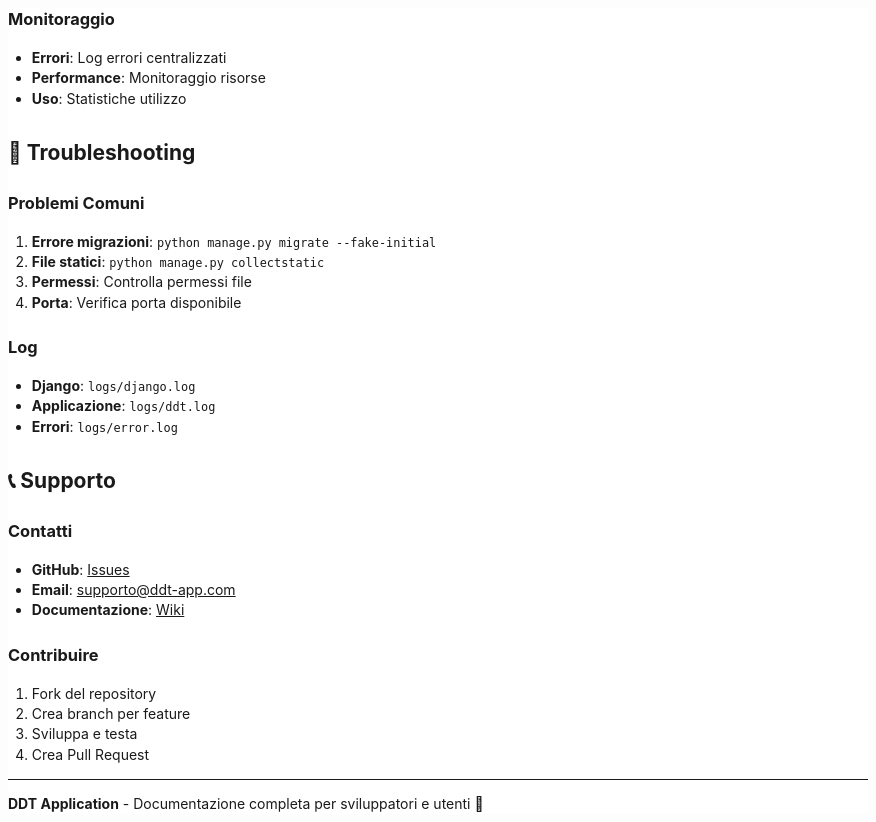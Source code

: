### Monitoraggio
- **Errori**: Log errori centralizzati
- **Performance**: Monitoraggio risorse
- **Uso**: Statistiche utilizzo

## 🚨 Troubleshooting

### Problemi Comuni
1. **Errore migrazioni**: `python manage.py migrate --fake-initial`
2. **File statici**: `python manage.py collectstatic`
3. **Permessi**: Controlla permessi file
4. **Porta**: Verifica porta disponibile

### Log
- **Django**: `logs/django.log`
- **Applicazione**: `logs/ddt.log`
- **Errori**: `logs/error.log`

## 📞 Supporto

### Contatti
- **GitHub**: [Issues](https://github.com/PatrikBaldon/DDT-Application/issues)
- **Email**: supporto@ddt-app.com
- **Documentazione**: [Wiki](https://github.com/PatrikBaldon/DDT-Application/wiki)

### Contribuire
1. Fork del repository
2. Crea branch per feature
3. Sviluppa e testa
4. Crea Pull Request

---

**DDT Application** - Documentazione completa per sviluppatori e utenti 🌱
